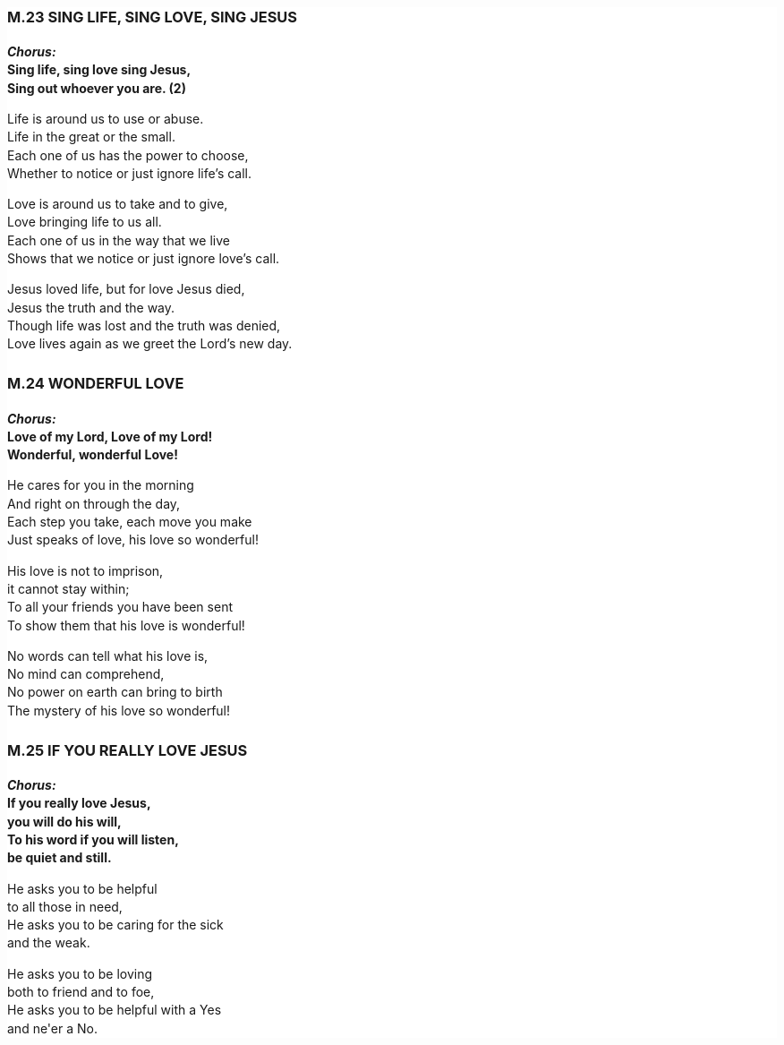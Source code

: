 ### M.23 SING LIFE, SING LOVE, SING JESUS
***Chorus:***<br />
**Sing life, sing love sing Jesus,**<br />
**Sing out whoever you are. (2)**<br />

Life is around us to use or abuse.<br />
Life in the great or the small.<br />
Each one of us has the power to choose,<br />
Whether to notice or just ignore life’s call.<br />

Love is around us to take and to give,<br />
Love bringing life to us all.<br />
Each one of us in the way that we live<br />
Shows that we notice or just ignore love’s call.<br />

Jesus loved life, but for love Jesus died,<br />
Jesus the truth and the way.<br />
Though life was lost and the truth was denied,<br />
Love lives again as we greet the Lord’s new day.<br />

### M.24 WONDERFUL LOVE
***Chorus:***<br />
**Love of my Lord, Love of my Lord!**<br />
**Wonderful, wonderful Love!**<br />

He cares for you in the morning<br />
And right on through the day,<br />
Each step you take, each move you make<br />
Just speaks of love, his love so wonderful!<br />

His love is not to imprison,<br />
it cannot stay within;<br />
To all your friends you have been sent<br />
To show them that his love is wonderful!<br />

No words can tell what his love is,<br />
No mind can comprehend,<br />
No power on earth can bring to birth<br />
The mystery of his love so wonderful!<br />

### M.25 IF YOU REALLY LOVE JESUS
***Chorus:***<br />
**If you really love Jesus,**<br />
**you will do his will,**<br />
**To his word if you will listen,**<br />
**be quiet and still.**<br />

He asks you to be helpful<br />
to all those in need,<br />
He asks you to be caring for the sick<br />
and the weak.<br />

He asks you to be loving<br />
both to friend and to foe,<br />
He asks you to be helpful with a Yes<br />
and ne'er a No.<br />
